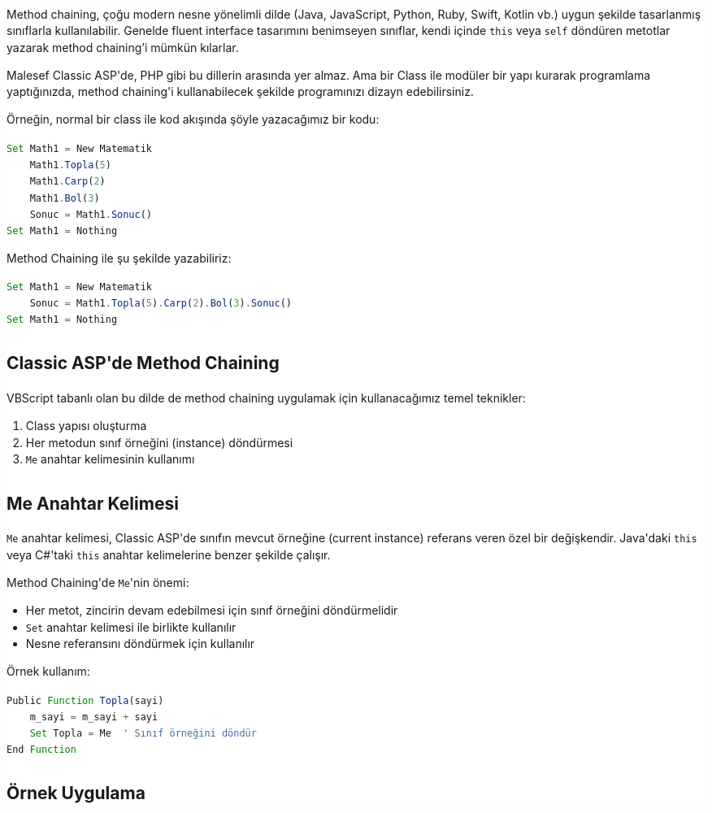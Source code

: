 Method chaining, çoğu modern nesne yönelimli dilde (Java, JavaScript, Python, Ruby, Swift, Kotlin vb.) uygun şekilde tasarlanmış sınıflarla kullanılabilir. Genelde fluent interface tasarımını benimseyen sınıflar, kendi içinde `this` veya `self` döndüren metotlar yazarak method chaining’i mümkün kılarlar.

Malesef Classic ASP'de, PHP gibi bu dillerin arasında yer almaz. Ama bir Class ile modüler bir yapı kurarak programlama yaptığınızda, method chaining'i kullanabilecek şekilde programınızı dizayn edebilirsiniz.

Örneğin, normal bir class ile kod akışında şöyle yazacağımız bir kodu:

```javascript
Set Math1 = New Matematik
    Math1.Topla(5)
    Math1.Carp(2)
    Math1.Bol(3)
    Sonuc = Math1.Sonuc()
Set Math1 = Nothing
```

Method Chaining ile şu şekilde yazabiliriz:

```javascript
Set Math1 = New Matematik
    Sonuc = Math1.Topla(5).Carp(2).Bol(3).Sonuc()
Set Math1 = Nothing
```

## Classic ASP'de Method Chaining

VBScript tabanlı olan bu dilde de method chaining uygulamak için kullanacağımız temel teknikler:

1. Class yapısı oluşturma
2. Her metodun sınıf örneğini (instance) döndürmesi
3. `Me` anahtar kelimesinin kullanımı

## Me Anahtar Kelimesi

`Me` anahtar kelimesi, Classic ASP'de sınıfın mevcut örneğine (current instance) referans veren özel bir değişkendir. Java'daki `this` veya C#'taki `this` anahtar kelimelerine benzer şekilde çalışır.

Method Chaining'de `Me`'nin önemi:

- Her metot, zincirin devam edebilmesi için sınıf örneğini döndürmelidir
- `Set` anahtar kelimesi ile birlikte kullanılır
- Nesne referansını döndürmek için kullanılır

Örnek kullanım:

```javascript
Public Function Topla(sayi)
    m_sayi = m_sayi + sayi
    Set Topla = Me  ' Sınıf örneğini döndür
End Function
```

## Örnek Uygulama

